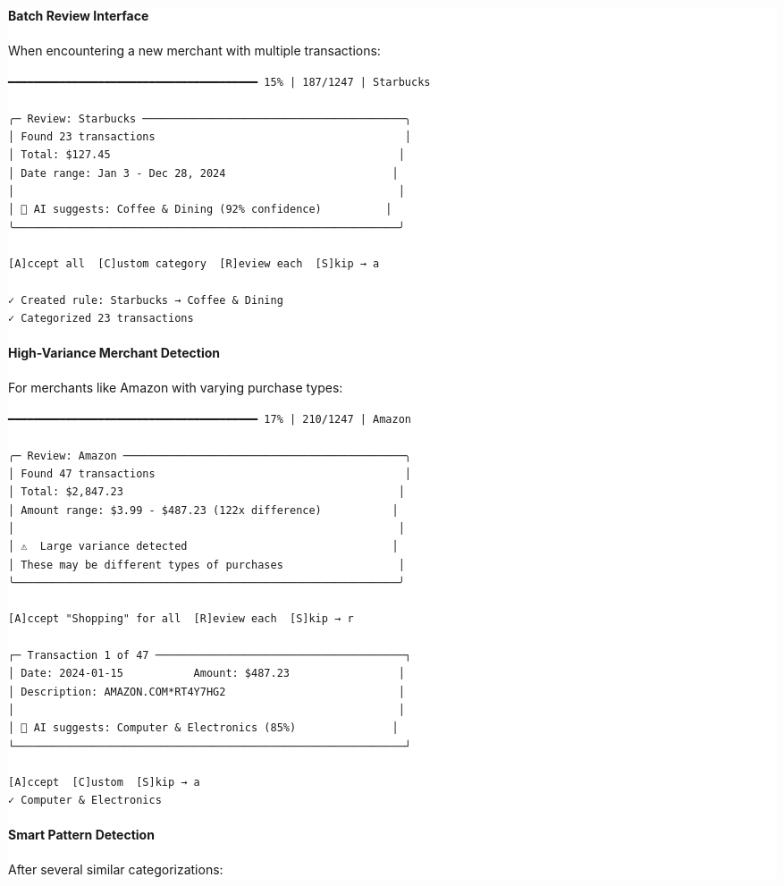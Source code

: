 #### **Batch Review Interface**

When encountering a new merchant with multiple transactions:

```
━━━━━━━━━━━━━━━━━━━━━━━━━━━━━━━━━━━━━━━ 15% | 187/1247 | Starbucks

╭─ Review: Starbucks ─────────────────────────────────────────╮
│ Found 23 transactions                                       │
│ Total: $127.45                                             │
│ Date range: Jan 3 - Dec 28, 2024                          │
│                                                            │
│ 🤖 AI suggests: Coffee & Dining (92% confidence)          │
╰────────────────────────────────────────────────────────────╯

[A]ccept all  [C]ustom category  [R]eview each  [S]kip → a

✓ Created rule: Starbucks → Coffee & Dining
✓ Categorized 23 transactions
```

#### **High-Variance Merchant Detection**

For merchants like Amazon with varying purchase types:

```
━━━━━━━━━━━━━━━━━━━━━━━━━━━━━━━━━━━━━━━ 17% | 210/1247 | Amazon

╭─ Review: Amazon ────────────────────────────────────────────╮
│ Found 47 transactions                                       │
│ Total: $2,847.23                                           │
│ Amount range: $3.99 - $487.23 (122x difference)           │
│                                                            │
│ ⚠️  Large variance detected                                │
│ These may be different types of purchases                  │
╰────────────────────────────────────────────────────────────╯

[A]ccept "Shopping" for all  [R]eview each  [S]kip → r

┌─ Transaction 1 of 47 ───────────────────────────────────────┐
│ Date: 2024-01-15           Amount: $487.23                 │
│ Description: AMAZON.COM*RT4Y7HG2                           │
│                                                            │
│ 🤖 AI suggests: Computer & Electronics (85%)               │
└─────────────────────────────────────────────────────────────┘

[A]ccept  [C]ustom  [S]kip → a
✓ Computer & Electronics
```

#### **Smart Pattern Detection**

After several similar categorizations:
